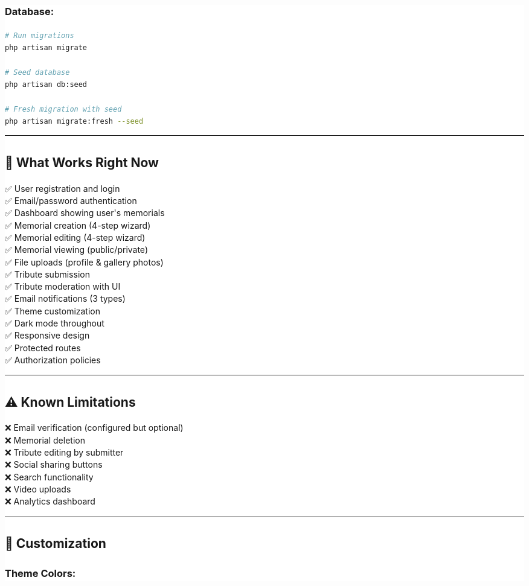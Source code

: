 ### Database:

```bash
# Run migrations
php artisan migrate

# Seed database
php artisan db:seed

# Fresh migration with seed
php artisan migrate:fresh --seed
```

---

## 🎯 What Works Right Now

✅ User registration and login  
✅ Email/password authentication  
✅ Dashboard showing user's memorials  
✅ Memorial creation (4-step wizard)  
✅ Memorial editing (4-step wizard)  
✅ Memorial viewing (public/private)  
✅ File uploads (profile & gallery photos)  
✅ Tribute submission  
✅ Tribute moderation with UI  
✅ Email notifications (3 types)  
✅ Theme customization  
✅ Dark mode throughout  
✅ Responsive design  
✅ Protected routes  
✅ Authorization policies

---

## ⚠️ Known Limitations

❌ Email verification (configured but optional)  
❌ Memorial deletion  
❌ Tribute editing by submitter  
❌ Social sharing buttons  
❌ Search functionality  
❌ Video uploads  
❌ Analytics dashboard

---

## 🎨 Customization

### Theme Colors:
